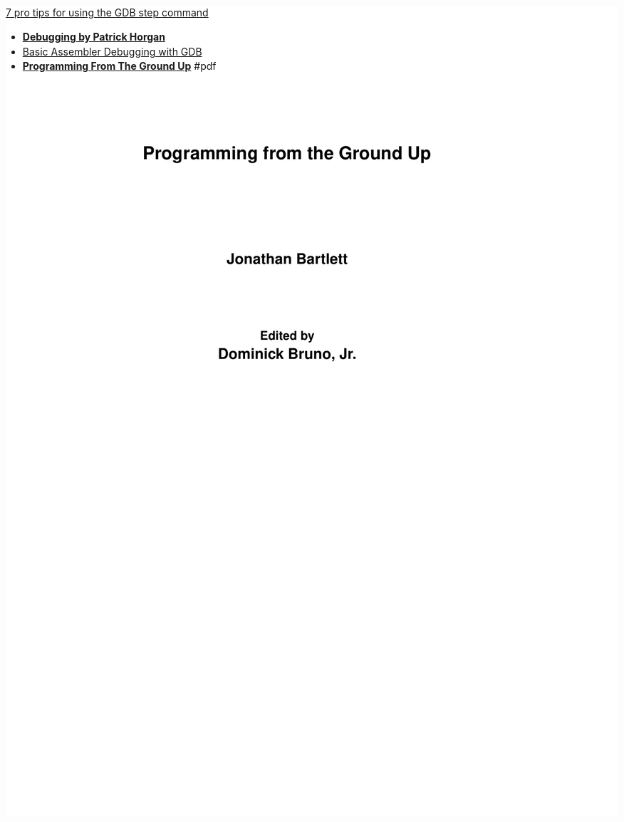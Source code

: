 
[7 pro tips for using the GDB step command](https://opensource.com/article/22/12/gdb-step-command)

- [**Debugging by Patrick Horgan**](http://dbp-consulting.com/tutorials/debugging/)
- [Basic Assembler Debugging with GDB](http://dbp-consulting.com/tutorials/debugging/basicAsmDebuggingGDB.html)
- [**Programming From The Ground Up**](http://savannah.nongnu.org/projects/pgubook/) #pdf

![Programming From The Ground Up](./assets/ProgrammingGroundUp.pdf)
